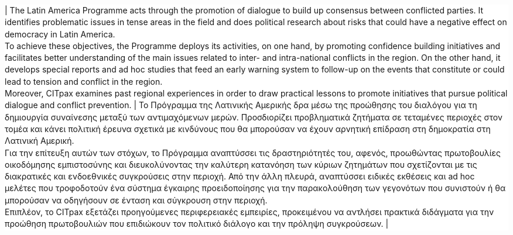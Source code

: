 | The Latin America Programme acts through the promotion of dialogue to build up consensus between conflicted parties. It identifies problematic issues in tense areas in the field and does political research about risks that could have a negative effect on democracy in Latin America.<br/>To achieve these objectives, the Programme deploys its activities, on one hand, by promoting confidence building initiatives and facilitates better understanding of the main issues related to inter- and intra-national conflicts in the region. On the other hand, it develops special reports and ad hoc studies that feed an early warning system to follow-up on the events that constitute or could lead to tension and conflict in the region.<br/>Moreover, CITpax examines past regional experiences in order to draw practical lessons to promote initiatives that pursue political dialogue and conflict prevention. | Το Πρόγραμμα της Λατινικής Αμερικής δρα μέσω της προώθησης του διαλόγου για τη δημιουργία συναίνεσης μεταξύ των αντιμαχόμενων μερών. Προσδιορίζει προβληματικά ζητήματα σε τεταμένες περιοχές στον τομέα και κάνει πολιτική έρευνα σχετικά με κινδύνους που θα μπορούσαν να έχουν αρνητική επίδραση στη δημοκρατία στη Λατινική Αμερική.<br/>Για την επίτευξη αυτών των στόχων, το Πρόγραμμα αναπτύσσει τις δραστηριότητές του, αφενός, προωθώντας πρωτοβουλίες οικοδόμησης εμπιστοσύνης και διευκολύνοντας την καλύτερη κατανόηση των κύριων ζητημάτων που σχετίζονται με τις διακρατικές και ενδοεθνικές συγκρούσεις στην περιοχή. Από την άλλη πλευρά, αναπτύσσει ειδικές εκθέσεις και ad hoc μελέτες που τροφοδοτούν ένα σύστημα έγκαιρης προειδοποίησης για την παρακολούθηση των γεγονότων που συνιστούν ή θα μπορούσαν να οδηγήσουν σε ένταση και σύγκρουση στην περιοχή.<br/>Επιπλέον, το CITpax εξετάζει προηγούμενες περιφερειακές εμπειρίες, προκειμένου να αντλήσει πρακτικά διδάγματα για την προώθηση πρωτοβουλιών που επιδιώκουν τον πολιτικό διάλογο και την πρόληψη συγκρούσεων. |